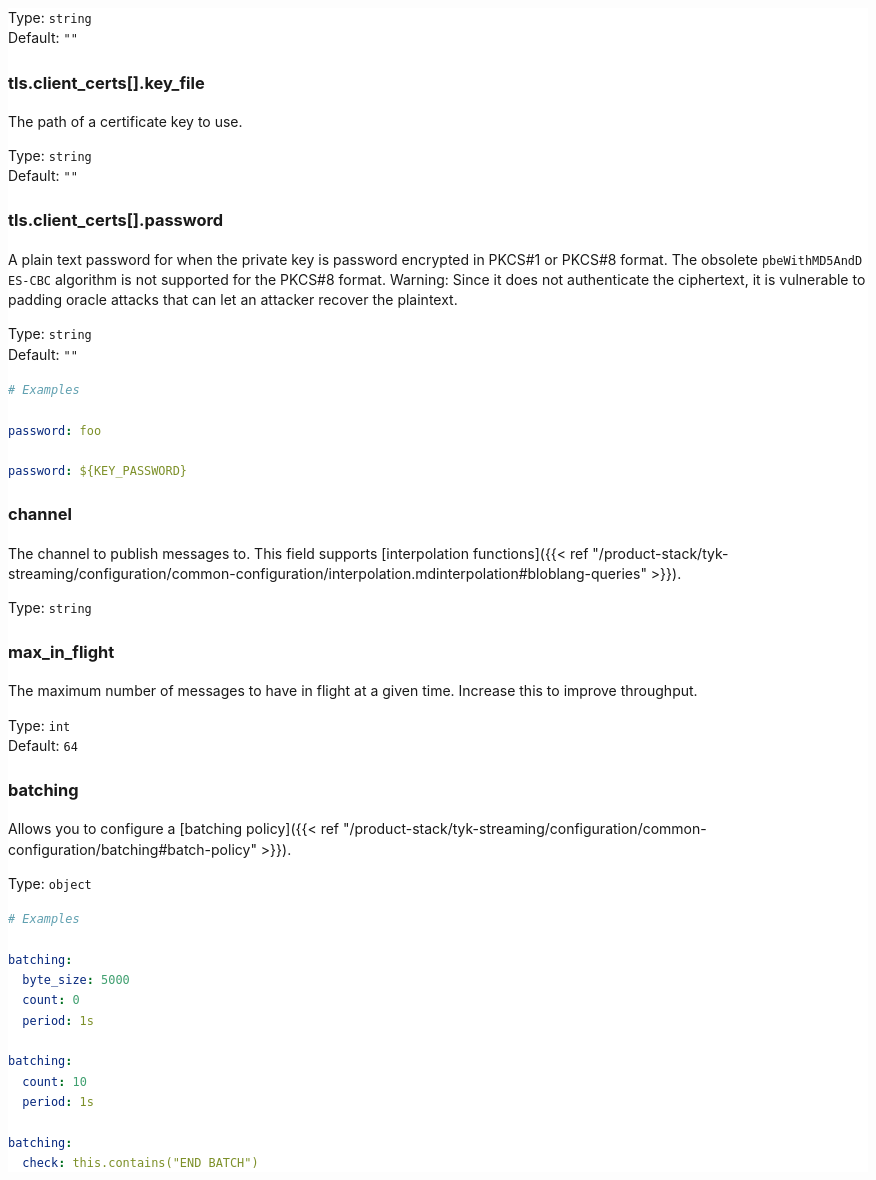 
Type: `string`  
Default: `""`  

### tls.client_certs[].key_file

The path of a certificate key to use.


Type: `string`  
Default: `""`  

### tls.client_certs[].password

A plain text password for when the private key is password encrypted in PKCS#1 or PKCS#8 format. The obsolete `pbeWithMD5AndDES-CBC` algorithm is not supported for the PKCS#8 format. Warning: Since it does not authenticate the ciphertext, it is vulnerable to padding oracle attacks that can let an attacker recover the plaintext.


Type: `string`  
Default: `""`  

```yml
# Examples

password: foo

password: ${KEY_PASSWORD}
```

### channel

The channel to publish messages to.
This field supports [interpolation functions]({{< ref "/product-stack/tyk-streaming/configuration/common-configuration/interpolation.mdinterpolation#bloblang-queries" >}}).


Type: `string`  

### max_in_flight

The maximum number of messages to have in flight at a given time. Increase this to improve throughput.


Type: `int`  
Default: `64`  

### batching

Allows you to configure a [batching policy]({{< ref "/product-stack/tyk-streaming/configuration/common-configuration/batching#batch-policy" >}}).


Type: `object`  

```yml
# Examples

batching:
  byte_size: 5000
  count: 0
  period: 1s

batching:
  count: 10
  period: 1s

batching:
  check: this.contains("END BATCH")
```